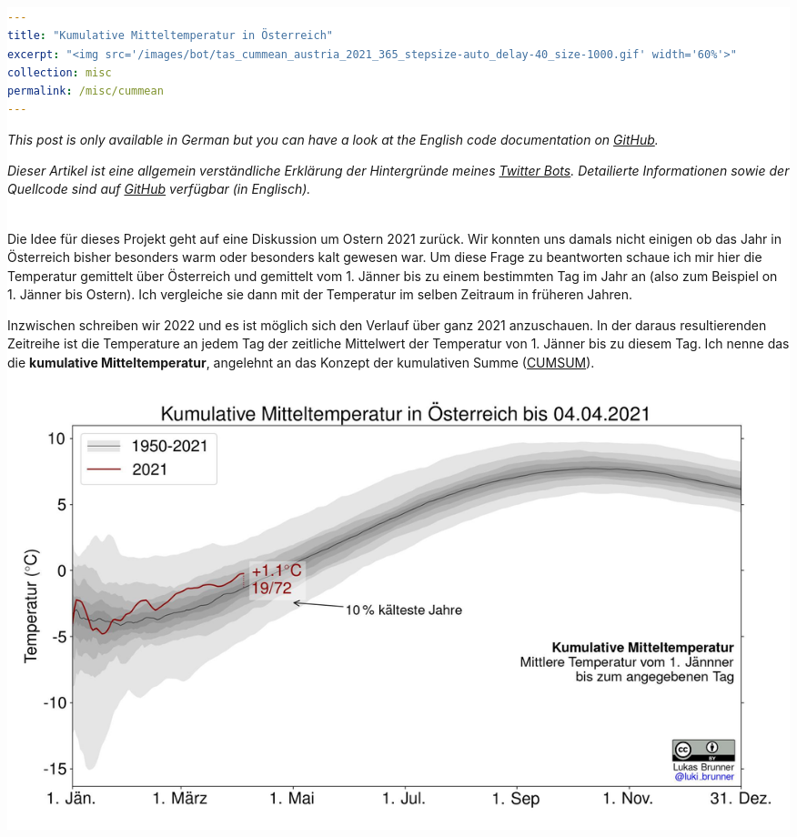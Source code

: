 ```yaml
---
title: "Kumulative Mitteltemperatur in Österreich"
excerpt: "<img src='/images/bot/tas_cummean_austria_2021_365_stepsize-auto_delay-40_size-1000.gif' width='60%'>"
collection: misc
permalink: /misc/cummean
---
```


<em>This post is only available in German but you can have a look at the English code documentation on <a href="https://github.com/lukasbrunner/tas_to_date" target="_blank">GitHub</a>.</em>

<em>Dieser Artikel ist eine allgemein verständliche Erklärung der Hintergründe meines <a href="https://twitter.com/tas_to_date" target="_blank">Twitter Bots</a>. Detailierte Informationen sowie der Quellcode sind auf <a href="https://github.com/lukasbrunner/tas_to_date" target="_blank">GitHub</a> verfügbar (in Englisch).</em>
<br /><br />

Die Idee für dieses Projekt geht auf eine Diskussion um Ostern 2021 zurück. Wir konnten uns damals nicht einigen ob das Jahr in Österreich bisher besonders warm oder besonders kalt gewesen war. Um diese Frage zu beantworten schaue ich mir hier die Temperatur gemittelt über Österreich und gemittelt vom 1. Jänner bis zu einem bestimmten Tag im Jahr an (also zum Beispiel on 1. Jänner bis Ostern). Ich vergleiche sie dann mit der Temperatur im selben Zeitraum in früheren Jahren.

Inzwischen schreiben wir 2022 und es ist möglich sich den Verlauf über ganz 2021 anzuschauen. In der daraus resultierenden Zeitreihe ist die Temperature an jedem Tag der zeitliche Mittelwert der Temperatur von 1. Jänner bis zu diesem Tag. Ich nenne das die **kumulative Mitteltemperatur**, angelehnt an das Konzept der kumulativen Summe (<a href="https://de.wikipedia.org/wiki/CUSUM" target="_blank">CUMSUM</a>).

<img src="/images/bot/tas_cummean_austria_2021_094.jpg" width="100%">
